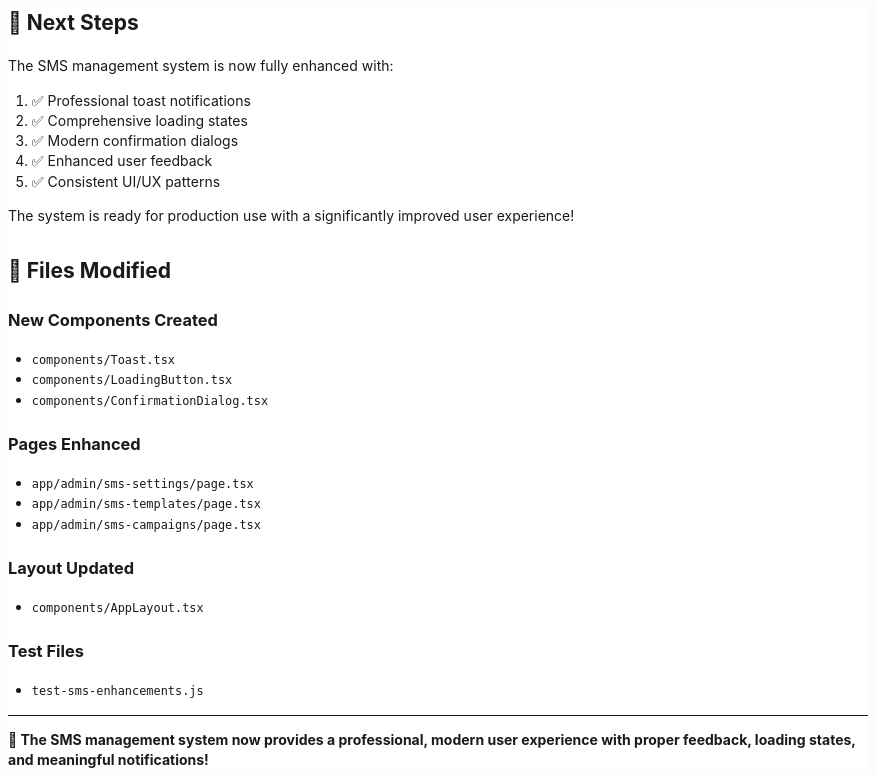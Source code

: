 ## 🎯 Next Steps

The SMS management system is now fully enhanced with:
1. ✅ Professional toast notifications
2. ✅ Comprehensive loading states
3. ✅ Modern confirmation dialogs
4. ✅ Enhanced user feedback
5. ✅ Consistent UI/UX patterns

The system is ready for production use with a significantly improved user experience!

## 📝 Files Modified

### New Components Created
- `components/Toast.tsx`
- `components/LoadingButton.tsx`
- `components/ConfirmationDialog.tsx`

### Pages Enhanced
- `app/admin/sms-settings/page.tsx`
- `app/admin/sms-templates/page.tsx`
- `app/admin/sms-campaigns/page.tsx`

### Layout Updated
- `components/AppLayout.tsx`

### Test Files
- `test-sms-enhancements.js`

---

**🎉 The SMS management system now provides a professional, modern user experience with proper feedback, loading states, and meaningful notifications!**
